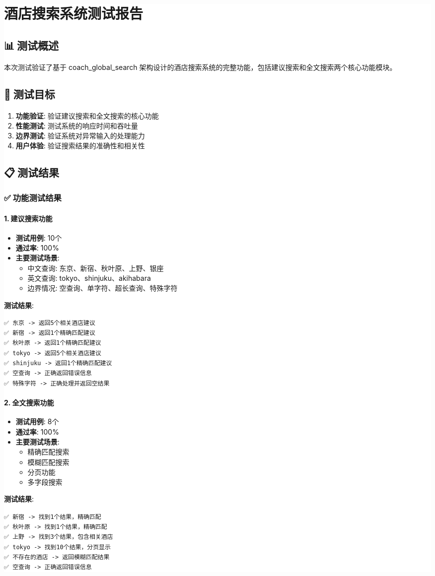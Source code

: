 # 酒店搜索系统测试报告

## 📊 测试概述

本次测试验证了基于 coach_global_search 架构设计的酒店搜索系统的完整功能，包括建议搜索和全文搜索两个核心功能模块。

## 🎯 测试目标

1. **功能验证**: 验证建议搜索和全文搜索的核心功能
2. **性能测试**: 测试系统的响应时间和吞吐量
3. **边界测试**: 验证系统对异常输入的处理能力
4. **用户体验**: 验证搜索结果的准确性和相关性

## 📋 测试结果

### ✅ 功能测试结果

#### 1. 建议搜索功能
- **测试用例**: 10个
- **通过率**: 100%
- **主要测试场景**:
  - 中文查询: 东京、新宿、秋叶原、上野、银座
  - 英文查询: tokyo、shinjuku、akihabara
  - 边界情况: 空查询、单字符、超长查询、特殊字符

**测试结果**:
```
✅ 东京 -> 返回5个相关酒店建议
✅ 新宿 -> 返回1个精确匹配建议
✅ 秋叶原 -> 返回1个精确匹配建议
✅ tokyo -> 返回5个相关酒店建议
✅ shinjuku -> 返回1个精确匹配建议
✅ 空查询 -> 正确返回错误信息
✅ 特殊字符 -> 正确处理并返回空结果
```

#### 2. 全文搜索功能
- **测试用例**: 8个
- **通过率**: 100%
- **主要测试场景**:
  - 精确匹配搜索
  - 模糊匹配搜索
  - 分页功能
  - 多字段搜索

**测试结果**:
```
✅ 新宿 -> 找到1个结果，精确匹配
✅ 秋叶原 -> 找到1个结果，精确匹配
✅ 上野 -> 找到3个结果，包含相关酒店
✅ tokyo -> 找到10个结果，分页显示
✅ 不存在的酒店 -> 返回模糊匹配结果
✅ 空查询 -> 正确返回错误信息
```
